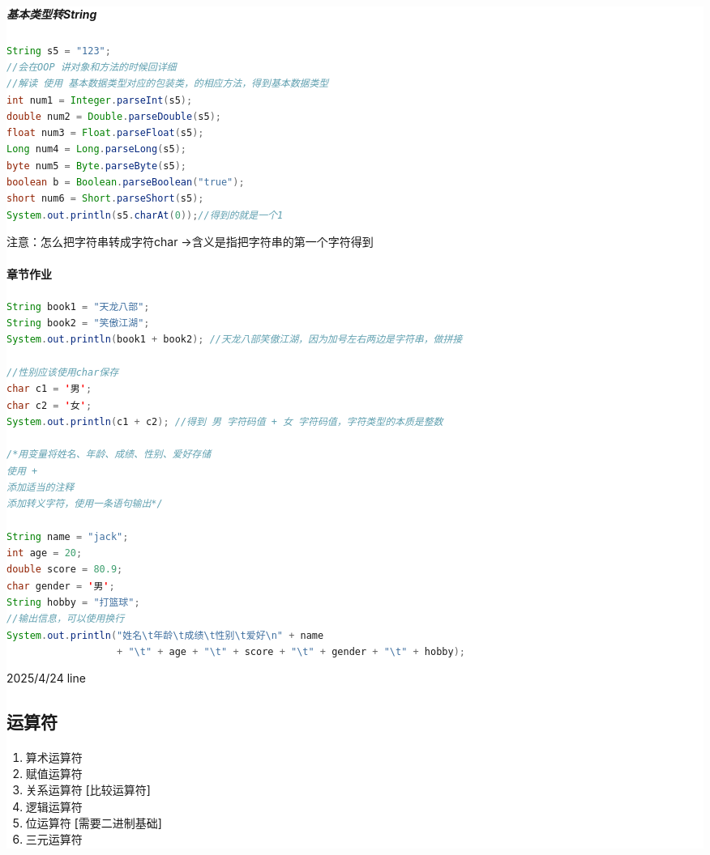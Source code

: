 ##### 基本类型转String

```java
String s5 = "123";
//会在OOP 讲对象和方法的时候回详细
//解读 使用 基本数据类型对应的包装类，的相应方法，得到基本数据类型
int num1 = Integer.parseInt(s5);
double num2 = Double.parseDouble(s5);
float num3 = Float.parseFloat(s5);
Long num4 = Long.parseLong(s5);
byte num5 = Byte.parseByte(s5);
boolean b = Boolean.parseBoolean("true");
short num6 = Short.parseShort(s5);
System.out.println(s5.charAt(0));//得到的就是一个1
```

注意：怎么把字符串转成字符char ->含义是指把字符串的第一个字符得到

#### 章节作业

```java
String book1 = "天龙八部";
String book2 = "笑傲江湖";
System.out.println(book1 + book2); //天龙八部笑傲江湖，因为加号左右两边是字符串，做拼接

//性别应该使用char保存
char c1 = '男';
char c2 = '女';
System.out.println(c1 + c2); //得到 男 字符码值 + 女 字符码值，字符类型的本质是整数

/*用变量将姓名、年龄、成绩、性别、爱好存储
使用 +
添加适当的注释
添加转义字符，使用一条语句输出*/

String name = "jack";
int age = 20;
double score = 80.9;
char gender = '男';
String hobby = "打篮球";
//输出信息，可以使用换行
System.out.println("姓名\t年龄\t成绩\t性别\t爱好\n" + name 
                   + "\t" + age + "\t" + score + "\t" + gender + "\t" + hobby);
```

2025/4/24 line

## 运算符

1. 算术运算符
2. 赋值运算符
3. 关系运算符 [比较运算符]
4. 逻辑运算符
5. 位运算符 [需要二进制基础]
6. 三元运算符
